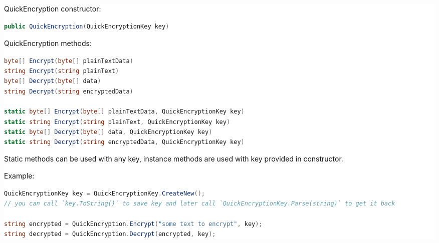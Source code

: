 QuickEncryption constructor:

```csharp
public QuickEncryption(QuickEncryptionKey key)
```

QuickEncryption methods:

```csharp
byte[] Encrypt(byte[] plainTextData)
string Encrypt(string plainText)
byte[] Decrypt(byte[] data)
string Decrypt(string encryptedData)

static byte[] Encrypt(byte[] plainTextData, QuickEncryptionKey key)
static string Encrypt(string plainText, QuickEncryptionKey key)
static byte[] Decrypt(byte[] data, QuickEncryptionKey key)
static string Decrypt(string encryptedData, QuickEncryptionKey key)
```

Static methods can be used with any key, instance methods are used with key provided in constructor.

Example:

```csharp
QuickEncryptionKey key = QuickEncryptionKey.CreateNew();
// you can call `key.ToString()` to save key and later call `QuickEncryptionKey.Parse(string)` to get it back

string encrypted = QuickEncryption.Encrypt("some text to encrypt", key);
string decrypted = QuickEncryption.Decrypt(encrypted, key);
```